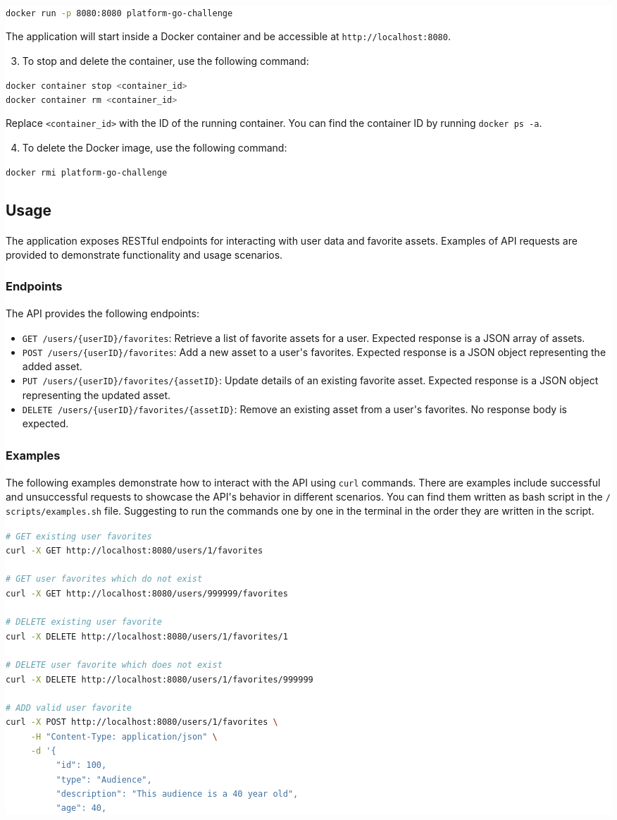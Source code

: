 ```bash
docker run -p 8080:8080 platform-go-challenge
```

The application will start inside a Docker container and be accessible at `http://localhost:8080`.

3. To stop and delete the container, use the following command:

```bash
docker container stop <container_id>
docker container rm <container_id>
```

Replace `<container_id>` with the ID of the running container. You can find the container ID by running `docker ps -a`.

4. To delete the Docker image, use the following command:

```bash
docker rmi platform-go-challenge
```


## Usage

The application exposes RESTful endpoints for interacting with user data and favorite assets. Examples of API requests are provided to demonstrate functionality and usage scenarios.

### Endpoints

The API provides the following endpoints:

- `GET /users/{userID}/favorites`: Retrieve a list of favorite assets for a user. Expected response is a JSON array of assets.
- `POST /users/{userID}/favorites`: Add a new asset to a user's favorites. Expected response is a JSON object representing the added asset.
- `PUT /users/{userID}/favorites/{assetID}`: Update details of an existing favorite asset. Expected response is a JSON object representing the updated asset.
- `DELETE /users/{userID}/favorites/{assetID}`: Remove an existing asset from a user's favorites. No response body is expected.

### Examples

The following examples demonstrate how to interact with the API using `curl` commands. There are examples include successful and unsuccessful requests to showcase the API's behavior in different scenarios. You can find them written as bash script in the `/scripts/examples.sh` file. Suggesting to run the commands one by one in the terminal in the order they are written in the script.

```bash
# GET existing user favorites
curl -X GET http://localhost:8080/users/1/favorites

# GET user favorites which do not exist
curl -X GET http://localhost:8080/users/999999/favorites

# DELETE existing user favorite
curl -X DELETE http://localhost:8080/users/1/favorites/1

# DELETE user favorite which does not exist
curl -X DELETE http://localhost:8080/users/1/favorites/999999

# ADD valid user favorite
curl -X POST http://localhost:8080/users/1/favorites \
     -H "Content-Type: application/json" \
     -d '{
          "id": 100,
          "type": "Audience",
          "description": "This audience is a 40 year old",
          "age": 40,
```